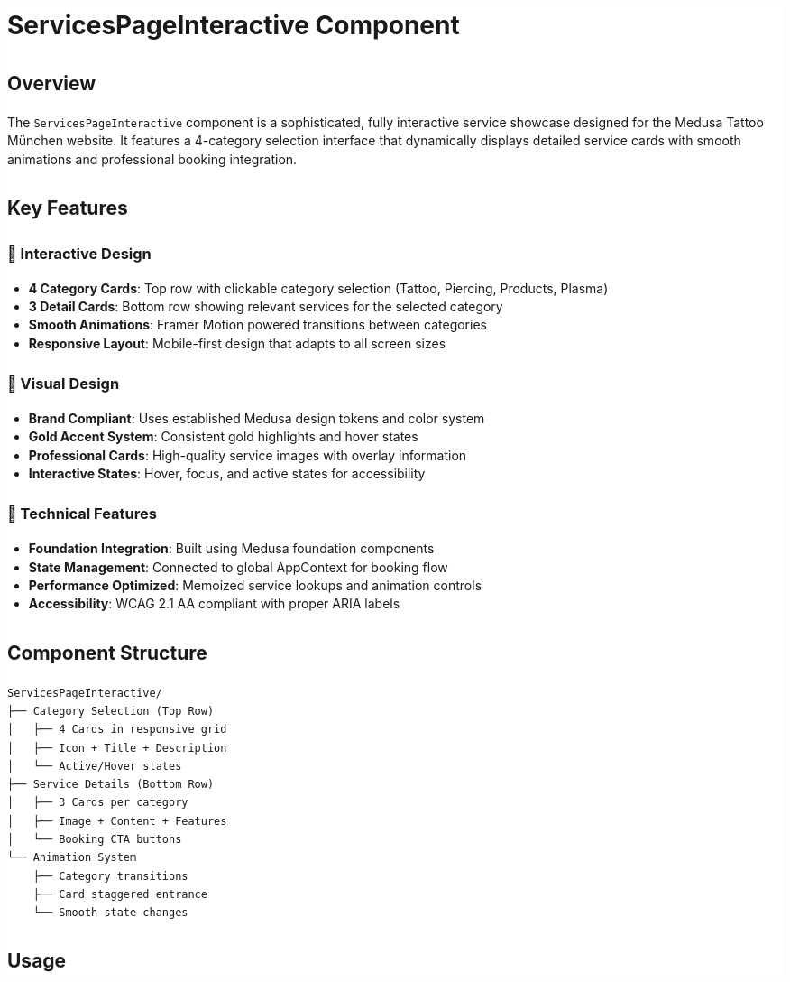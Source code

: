 # ServicesPageInteractive Component

## Overview

The `ServicesPageInteractive` component is a sophisticated, fully interactive service showcase designed for the Medusa Tattoo München website. It features a 4-category selection interface that dynamically displays detailed service cards with smooth animations and professional booking integration.

## Key Features

### 🎯 Interactive Design
- **4 Category Cards**: Top row with clickable category selection (Tattoo, Piercing, Products, Plasma)
- **3 Detail Cards**: Bottom row showing relevant services for the selected category
- **Smooth Animations**: Framer Motion powered transitions between categories
- **Responsive Layout**: Mobile-first design that adapts to all screen sizes

### 🎨 Visual Design
- **Brand Compliant**: Uses established Medusa design tokens and color system
- **Gold Accent System**: Consistent gold highlights and hover states
- **Professional Cards**: High-quality service images with overlay information
- **Interactive States**: Hover, focus, and active states for accessibility

### 🔧 Technical Features
- **Foundation Integration**: Built using Medusa foundation components
- **State Management**: Connected to global AppContext for booking flow
- **Performance Optimized**: Memoized service lookups and animation controls
- **Accessibility**: WCAG 2.1 AA compliant with proper ARIA labels

## Component Structure

```
ServicesPageInteractive/
├── Category Selection (Top Row)
│   ├── 4 Cards in responsive grid
│   ├── Icon + Title + Description
│   └── Active/Hover states
├── Service Details (Bottom Row)
│   ├── 3 Cards per category
│   ├── Image + Content + Features
│   └── Booking CTA buttons
└── Animation System
    ├── Category transitions
    ├── Card staggered entrance
    └── Smooth state changes
```

## Usage
